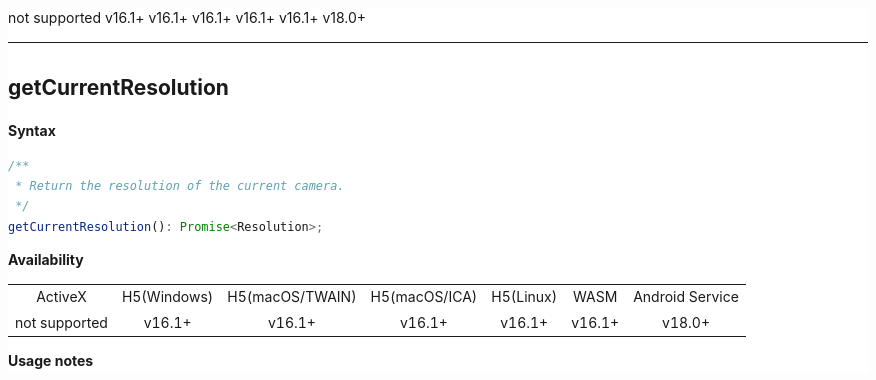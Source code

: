 <tr>
<td align="center">not supported  </td>
<td align="center">v16.1+ </td>
<td align="center">v16.1+</td>
<td align="center">v16.1+ </td>
<td align="center">v16.1+</td>
<td align="center">v16.1+ </td>
<td align="center">v18.0+</td>
</tr>

</table>
</div>

---

## getCurrentResolution

**Syntax**

```typescript
/**
 * Return the resolution of the current camera.
 */
getCurrentResolution(): Promise<Resolution>;
```

**Availability**
<div class="availability">
<table>

<tr>
<td align="center">ActiveX</td>
<td align="center">H5(Windows)</td>
<td align="center">H5(macOS/TWAIN)</td>
<td align="center">H5(macOS/ICA)</td>
<td align="center">H5(Linux)</td>
<td align="center">WASM</td>
<td align="center">Android Service</td>
</tr>

<tr>
<td align="center">not supported  </td>
<td align="center">v16.1+ </td>
<td align="center">v16.1+</td>
<td align="center">v16.1+ </td>
<td align="center">v16.1+</td>
<td align="center">v16.1+ </td>
<td align="center">v18.0+</td>
</tr>

</table>
</div>

**Usage notes**

